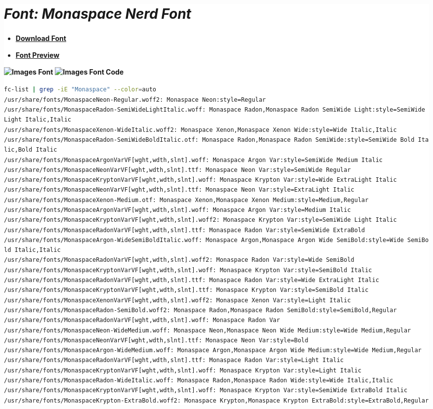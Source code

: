 



# ***Font: Monaspace Nerd Font***

- **[Download Font](https://github.com/ryanoasis/nerd-fonts/releases/download/v3.2.1/Monaspace.zip "https://github.com/ryanoasis/nerd-fonts/releases/download/v3.2.1/Monaspace.zip")**

- **[Font Preview](https://www.programmingfonts.org/#monaspace-neon "https://www.programmingfonts.org/#monaspace-neon")**

**![Images Font](../../Fonts/Monaspace%20Nerd%20Font.png "Fonts/Monaspace Nerd Font.png")**
**![Images Font Code](../../Font%20Images%20Code/Monaspace%20Nerd%20Font%20Code.png "Font Images Code/Monaspace Nerd Font Code.png")**

```bash
fc-list | grep -iE "Monaspace" --color=auto
/usr/share/fonts/MonaspaceNeon-Regular.woff2: Monaspace Neon:style=Regular
/usr/share/fonts/MonaspaceRadon-SemiWideLightItalic.woff: Monaspace Radon,Monaspace Radon SemiWide Light:style=SemiWide Light Italic,Italic
/usr/share/fonts/MonaspaceXenon-WideItalic.woff2: Monaspace Xenon,Monaspace Xenon Wide:style=Wide Italic,Italic
/usr/share/fonts/MonaspaceRadon-SemiWideBoldItalic.otf: Monaspace Radon,Monaspace Radon SemiWide:style=SemiWide Bold Italic,Bold Italic
/usr/share/fonts/MonaspaceArgonVarVF[wght,wdth,slnt].woff: Monaspace Argon Var:style=SemiWide Medium Italic
/usr/share/fonts/MonaspaceNeonVarVF[wght,wdth,slnt].ttf: Monaspace Neon Var:style=SemiWide Regular
/usr/share/fonts/MonaspaceKryptonVarVF[wght,wdth,slnt].woff: Monaspace Krypton Var:style=Wide ExtraLight Italic
/usr/share/fonts/MonaspaceNeonVarVF[wght,wdth,slnt].ttf: Monaspace Neon Var:style=ExtraLight Italic
/usr/share/fonts/MonaspaceXenon-Medium.otf: Monaspace Xenon,Monaspace Xenon Medium:style=Medium,Regular
/usr/share/fonts/MonaspaceArgonVarVF[wght,wdth,slnt].woff: Monaspace Argon Var:style=Medium Italic
/usr/share/fonts/MonaspaceKryptonVarVF[wght,wdth,slnt].woff2: Monaspace Krypton Var:style=SemiWide Light Italic
/usr/share/fonts/MonaspaceRadonVarVF[wght,wdth,slnt].ttf: Monaspace Radon Var:style=SemiWide ExtraBold
/usr/share/fonts/MonaspaceArgon-WideSemiBoldItalic.woff: Monaspace Argon,Monaspace Argon Wide SemiBold:style=Wide SemiBold Italic,Italic
/usr/share/fonts/MonaspaceRadonVarVF[wght,wdth,slnt].woff2: Monaspace Radon Var:style=Wide SemiBold
/usr/share/fonts/MonaspaceKryptonVarVF[wght,wdth,slnt].woff: Monaspace Krypton Var:style=SemiBold Italic
/usr/share/fonts/MonaspaceRadonVarVF[wght,wdth,slnt].ttf: Monaspace Radon Var:style=Wide ExtraLight Italic
/usr/share/fonts/MonaspaceKryptonVarVF[wght,wdth,slnt].ttf: Monaspace Krypton Var:style=SemiBold Italic
/usr/share/fonts/MonaspaceXenonVarVF[wght,wdth,slnt].woff2: Monaspace Xenon Var:style=Light Italic
/usr/share/fonts/MonaspaceRadon-SemiBold.woff2: Monaspace Radon,Monaspace Radon SemiBold:style=SemiBold,Regular
/usr/share/fonts/MonaspaceRadonVarVF[wght,wdth,slnt].woff: Monaspace Radon Var
/usr/share/fonts/MonaspaceNeon-WideMedium.woff: Monaspace Neon,Monaspace Neon Wide Medium:style=Wide Medium,Regular
/usr/share/fonts/MonaspaceNeonVarVF[wght,wdth,slnt].ttf: Monaspace Neon Var:style=Bold
/usr/share/fonts/MonaspaceArgon-WideMedium.woff: Monaspace Argon,Monaspace Argon Wide Medium:style=Wide Medium,Regular
/usr/share/fonts/MonaspaceRadonVarVF[wght,wdth,slnt].ttf: Monaspace Radon Var:style=Light Italic
/usr/share/fonts/MonaspaceKryptonVarVF[wght,wdth,slnt].woff: Monaspace Krypton Var:style=Light Italic
/usr/share/fonts/MonaspaceRadon-WideItalic.woff: Monaspace Radon,Monaspace Radon Wide:style=Wide Italic,Italic
/usr/share/fonts/MonaspaceKryptonVarVF[wght,wdth,slnt].woff: Monaspace Krypton Var:style=SemiWide ExtraBold Italic
/usr/share/fonts/MonaspaceKrypton-ExtraBold.woff2: Monaspace Krypton,Monaspace Krypton ExtraBold:style=ExtraBold,Regular
```